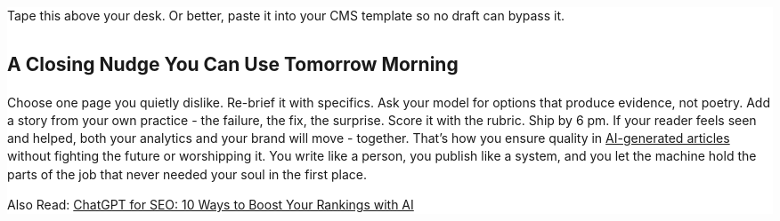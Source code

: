 Tape this above your desk. Or better, paste it into your CMS template so no draft can bypass it.

## A Closing Nudge You Can Use Tomorrow Morning

Choose one page you quietly dislike. Re-brief it with specifics. Ask your model for options that produce evidence, not poetry. Add a story from your own practice - the failure, the fix, the surprise. Score it with the rubric. Ship by 6 pm. If your reader feels seen and helped, both your analytics and your brand will move - together. That’s how you ensure quality in [AI-generated articles](https://serplux.com/seo-optimized-article-automation) without fighting the future or worshipping it. You write like a person, you publish like a system, and you let the machine hold the parts of the job that never needed your soul in the first place.

Also Read: [ChatGPT for SEO: 10 Ways to Boost Your Rankings with AI](https://blog.serplux.com/chatgpt-for-seo-10-ways-boost-rankingswith-ai/)
